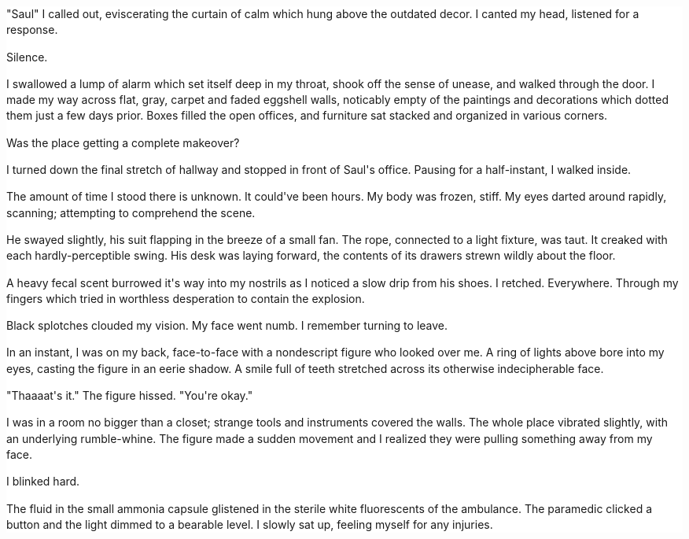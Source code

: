 

"Saul" I called out, eviscerating the curtain of calm which hung above the outdated decor. I canted my head, listened for a response.



Silence.



I swallowed a lump of alarm which set itself deep in my throat, shook off the sense of unease, and walked through the door. I made my way across flat, gray, carpet and faded eggshell walls, noticably empty of the paintings and decorations which dotted them just a few days prior. Boxes filled the open offices, and furniture sat stacked and organized in various corners.



Was the place getting a complete makeover?



I turned down the final stretch of hallway and stopped in front of Saul's office. Pausing for a half-instant, I walked inside. 



The amount of time I stood there is unknown. It could've been hours. My body was frozen, stiff. My eyes darted around rapidly, scanning; attempting to comprehend the scene.



He swayed slightly, his suit flapping in the breeze of a small fan. The rope, connected to a light fixture, was taut. It creaked with each hardly-perceptible swing. His desk was laying forward, the contents of its drawers strewn wildly about the floor.



A heavy fecal scent burrowed it's way into my nostrils as I noticed a slow drip from his shoes. I retched. Everywhere. Through my fingers which tried in worthless desperation to contain the explosion.



Black splotches clouded my vision. My face went numb. I remember turning to leave.



In an instant, I was on my back, face-to-face with a nondescript figure who looked over me. A ring of lights above bore into my eyes, casting the figure in an eerie shadow. A smile full of teeth stretched across its otherwise indecipherable face.



"Thaaaat's it." The figure hissed. "You're okay."



I was in a room no bigger than a closet; strange tools and instruments covered the walls. The whole place vibrated slightly, with an underlying rumble-whine. The figure made a sudden movement and I realized they were pulling something away from my face. 



I blinked hard.



The fluid in the small ammonia capsule glistened in the sterile white fluorescents of the ambulance. The paramedic clicked a button and the light dimmed to a bearable level. I slowly sat up, feeling myself for any injuries. 
